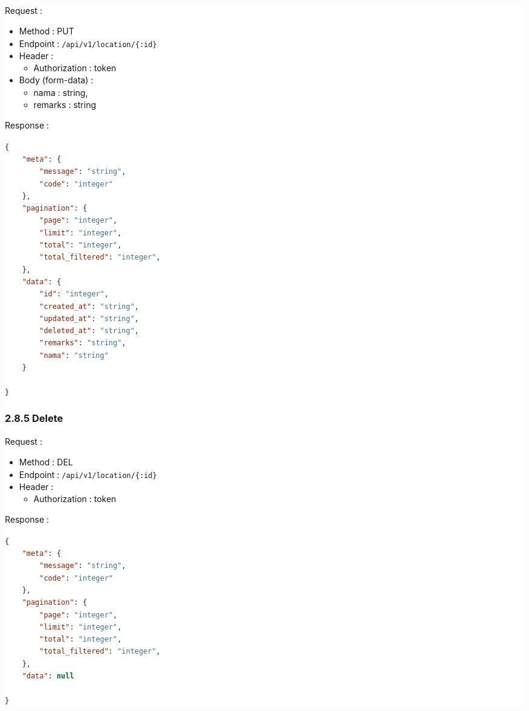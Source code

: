 Request :
- Method : PUT
- Endpoint : `/api/v1/location/{:id}`
- Header :
    - Authorization : token
- Body (form-data) :
    - nama : string,
    - remarks : string

Response :

```json 
{
    "meta": {
        "message": "string",
        "code": "integer"
    },
    "pagination": {
        "page": "integer",
        "limit": "integer",
        "total": "integer",
        "total_filtered": "integer",
    },
    "data": {
        "id": "integer",
        "created_at": "string",
        "updated_at": "string",
        "deleted_at": "string",
        "remarks": "string",
        "nama": "string"
    }
    
}
```

### 2.8.5 Delete

Request :
- Method : DEL
- Endpoint : `/api/v1/location/{:id}`
- Header :
    - Authorization : token

Response :

```json 
{
    "meta": {
        "message": "string",
        "code": "integer"
    },
    "pagination": {
        "page": "integer",
        "limit": "integer",
        "total": "integer",
        "total_filtered": "integer",
    },
    "data": null
    
}
```







